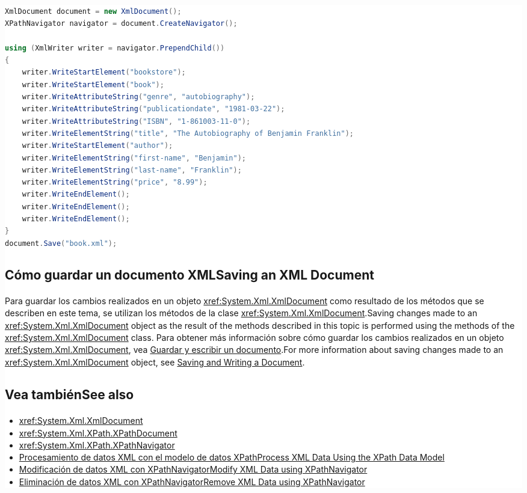 ```csharp  
XmlDocument document = new XmlDocument();  
XPathNavigator navigator = document.CreateNavigator();  
  
using (XmlWriter writer = navigator.PrependChild())  
{  
    writer.WriteStartElement("bookstore");  
    writer.WriteStartElement("book");  
    writer.WriteAttributeString("genre", "autobiography");  
    writer.WriteAttributeString("publicationdate", "1981-03-22");  
    writer.WriteAttributeString("ISBN", "1-861003-11-0");  
    writer.WriteElementString("title", "The Autobiography of Benjamin Franklin");  
    writer.WriteStartElement("author");  
    writer.WriteElementString("first-name", "Benjamin");  
    writer.WriteElementString("last-name", "Franklin");  
    writer.WriteElementString("price", "8.99");  
    writer.WriteEndElement();  
    writer.WriteEndElement();  
    writer.WriteEndElement();  
}  
document.Save("book.xml");  
```  
  
## <a name="saving-an-xml-document"></a><span data-ttu-id="85b64-202">Cómo guardar un documento XML</span><span class="sxs-lookup"><span data-stu-id="85b64-202">Saving an XML Document</span></span>  
 <span data-ttu-id="85b64-203">Para guardar los cambios realizados en un objeto <xref:System.Xml.XmlDocument> como resultado de los métodos que se describen en este tema, se utilizan los métodos de la clase <xref:System.Xml.XmlDocument>.</span><span class="sxs-lookup"><span data-stu-id="85b64-203">Saving changes made to an <xref:System.Xml.XmlDocument> object as the result of the methods described in this topic is performed using the methods of the <xref:System.Xml.XmlDocument> class.</span></span> <span data-ttu-id="85b64-204">Para obtener más información sobre cómo guardar los cambios realizados en un objeto <xref:System.Xml.XmlDocument>, vea [Guardar y escribir un documento](../../../../docs/standard/data/xml/saving-and-writing-a-document.md).</span><span class="sxs-lookup"><span data-stu-id="85b64-204">For more information about saving changes made to an <xref:System.Xml.XmlDocument> object, see [Saving and Writing a Document](../../../../docs/standard/data/xml/saving-and-writing-a-document.md).</span></span>  
  
## <a name="see-also"></a><span data-ttu-id="85b64-205">Vea también</span><span class="sxs-lookup"><span data-stu-id="85b64-205">See also</span></span>

- <xref:System.Xml.XmlDocument>
- <xref:System.Xml.XPath.XPathDocument>
- <xref:System.Xml.XPath.XPathNavigator>
- [<span data-ttu-id="85b64-206">Procesamiento de datos XML con el modelo de datos XPath</span><span class="sxs-lookup"><span data-stu-id="85b64-206">Process XML Data Using the XPath Data Model</span></span>](../../../../docs/standard/data/xml/process-xml-data-using-the-xpath-data-model.md)
- [<span data-ttu-id="85b64-207">Modificación de datos XML con XPathNavigator</span><span class="sxs-lookup"><span data-stu-id="85b64-207">Modify XML Data using XPathNavigator</span></span>](../../../../docs/standard/data/xml/modify-xml-data-using-xpathnavigator.md)
- [<span data-ttu-id="85b64-208">Eliminación de datos XML con XPathNavigator</span><span class="sxs-lookup"><span data-stu-id="85b64-208">Remove XML Data using XPathNavigator</span></span>](../../../../docs/standard/data/xml/remove-xml-data-using-xpathnavigator.md)
